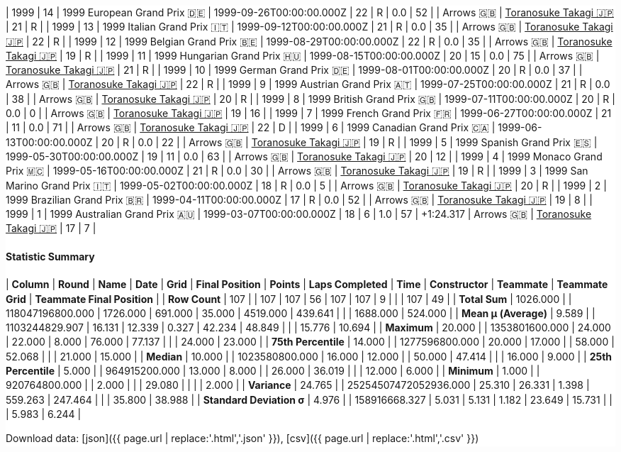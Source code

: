 | 1999 | 14 | 1999 European Grand Prix 🇩🇪 | 1999-09-26T00:00:00.000Z | 22 | R | 0.0 | 52 |   | Arrows 🇬🇧 | [Toranosuke Takagi 🇯🇵](/f1/drivers/takagi) | 21 | R |
| 1999 | 13 | 1999 Italian Grand Prix 🇮🇹 | 1999-09-12T00:00:00.000Z | 21 | R | 0.0 | 35 |   | Arrows 🇬🇧 | [Toranosuke Takagi 🇯🇵](/f1/drivers/takagi) | 22 | R |
| 1999 | 12 | 1999 Belgian Grand Prix 🇧🇪 | 1999-08-29T00:00:00.000Z | 22 | R | 0.0 | 35 |   | Arrows 🇬🇧 | [Toranosuke Takagi 🇯🇵](/f1/drivers/takagi) | 19 | R |
| 1999 | 11 | 1999 Hungarian Grand Prix 🇭🇺 | 1999-08-15T00:00:00.000Z | 20 | 15 | 0.0 | 75 |   | Arrows 🇬🇧 | [Toranosuke Takagi 🇯🇵](/f1/drivers/takagi) | 21 | R |
| 1999 | 10 | 1999 German Grand Prix 🇩🇪 | 1999-08-01T00:00:00.000Z | 20 | R | 0.0 | 37 |   | Arrows 🇬🇧 | [Toranosuke Takagi 🇯🇵](/f1/drivers/takagi) | 22 | R |
| 1999 | 9 | 1999 Austrian Grand Prix 🇦🇹 | 1999-07-25T00:00:00.000Z | 21 | R | 0.0 | 38 |   | Arrows 🇬🇧 | [Toranosuke Takagi 🇯🇵](/f1/drivers/takagi) | 20 | R |
| 1999 | 8 | 1999 British Grand Prix 🇬🇧 | 1999-07-11T00:00:00.000Z | 20 | R | 0.0 | 0 |   | Arrows 🇬🇧 | [Toranosuke Takagi 🇯🇵](/f1/drivers/takagi) | 19 | 16 |
| 1999 | 7 | 1999 French Grand Prix 🇫🇷 | 1999-06-27T00:00:00.000Z | 21 | 11 | 0.0 | 71 |   | Arrows 🇬🇧 | [Toranosuke Takagi 🇯🇵](/f1/drivers/takagi) | 22 | D |
| 1999 | 6 | 1999 Canadian Grand Prix 🇨🇦 | 1999-06-13T00:00:00.000Z | 20 | R | 0.0 | 22 |   | Arrows 🇬🇧 | [Toranosuke Takagi 🇯🇵](/f1/drivers/takagi) | 19 | R |
| 1999 | 5 | 1999 Spanish Grand Prix 🇪🇸 | 1999-05-30T00:00:00.000Z | 19 | 11 | 0.0 | 63 |   | Arrows 🇬🇧 | [Toranosuke Takagi 🇯🇵](/f1/drivers/takagi) | 20 | 12 |
| 1999 | 4 | 1999 Monaco Grand Prix 🇲🇨 | 1999-05-16T00:00:00.000Z | 21 | R | 0.0 | 30 |   | Arrows 🇬🇧 | [Toranosuke Takagi 🇯🇵](/f1/drivers/takagi) | 19 | R |
| 1999 | 3 | 1999 San Marino Grand Prix 🇮🇹 | 1999-05-02T00:00:00.000Z | 18 | R | 0.0 | 5 |   | Arrows 🇬🇧 | [Toranosuke Takagi 🇯🇵](/f1/drivers/takagi) | 20 | R |
| 1999 | 2 | 1999 Brazilian Grand Prix 🇧🇷 | 1999-04-11T00:00:00.000Z | 17 | R | 0.0 | 52 |   | Arrows 🇬🇧 | [Toranosuke Takagi 🇯🇵](/f1/drivers/takagi) | 19 | 8 |
| 1999 | 1 | 1999 Australian Grand Prix 🇦🇺 | 1999-03-07T00:00:00.000Z | 18 | 6 | 1.0 | 57 | +1:24.317 | Arrows 🇬🇧 | [Toranosuke Takagi 🇯🇵](/f1/drivers/takagi) | 17 | 7 |

#### Statistic Summary

| **Column** | **Round** | **Name** | **Date** | **Grid** | **Final Position** | **Points** | **Laps Completed** | **Time** | **Constructor** | **Teammate** | **Teammate Grid** | **Teammate Final Position** |
| **Row Count** | 107 |  | 107 | 107 | 56 | 107 | 107 | 9 |  |  | 107 | 49 |
| **Total Sum** | 1026.000 |  | 118047196800.000 | 1726.000 | 691.000 | 35.000 | 4519.000 | 439.641 |  |  | 1688.000 | 524.000 |
| **Mean μ (Average)** | 9.589 |  | 1103244829.907 | 16.131 | 12.339 | 0.327 | 42.234 | 48.849 |  |  | 15.776 | 10.694 |
| **Maximum** | 20.000 |  | 1353801600.000 | 24.000 | 22.000 | 8.000 | 76.000 | 77.137 |  |  | 24.000 | 23.000 |
| **75th Percentile** | 14.000 |  | 1277596800.000 | 20.000 | 17.000 |  | 58.000 | 52.068 |  |  | 21.000 | 15.000 |
| **Median** | 10.000 |  | 1023580800.000 | 16.000 | 12.000 |  | 50.000 | 47.414 |  |  | 16.000 | 9.000 |
| **25th Percentile** | 5.000 |  | 964915200.000 | 13.000 | 8.000 |  | 26.000 | 36.019 |  |  | 12.000 | 6.000 |
| **Minimum** | 1.000 |  | 920764800.000 |  | 2.000 |  |  | 29.080 |  |  |  | 2.000 |
| **Variance** | 24.765 |  | 25254507472052936.000 | 25.310 | 26.331 | 1.398 | 559.263 | 247.464 |  |  | 35.800 | 38.988 |
| **Standard Deviation σ** | 4.976 |  | 158916668.327 | 5.031 | 5.131 | 1.182 | 23.649 | 15.731 |  |  | 5.983 | 6.244 |

Download data: [json]({{ page.url | replace:'.html','.json' }}), [csv]({{ page.url | replace:'.html','.csv' }})
